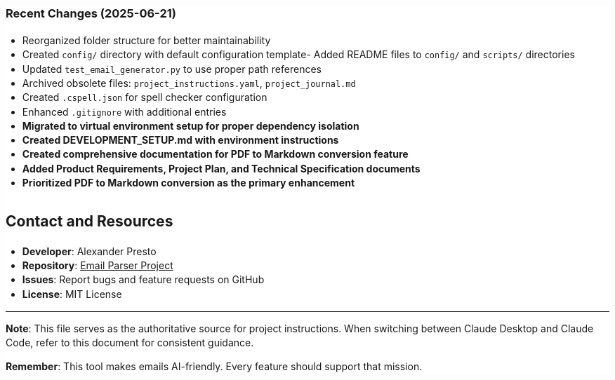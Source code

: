 ### Recent Changes (2025-06-21)

- Reorganized folder structure for better maintainability
- Created `config/` directory with default configuration template- Added README files to `config/` and `scripts/` directories
- Updated `test_email_generator.py` to use proper path references
- Archived obsolete files: `project_instructions.yaml`, `project_journal.md`
- Created `.cspell.json` for spell checker configuration
- Enhanced `.gitignore` with additional entries
- **Migrated to virtual environment setup for proper dependency isolation**
- **Created DEVELOPMENT_SETUP.md with environment instructions**
- **Created comprehensive documentation for PDF to Markdown conversion feature**
- **Added Product Requirements, Project Plan, and Technical Specification documents**
- **Prioritized PDF to Markdown conversion as the primary enhancement**

## Contact and Resources

- **Developer**: Alexander Presto
- **Repository**: [Email Parser Project](https://github.com/alexanderpresto/email-parser)
- **Issues**: Report bugs and feature requests on GitHub
- **License**: MIT License

---

**Note**: This file serves as the authoritative source for project instructions. When switching between Claude Desktop and Claude Code, refer to this document for consistent guidance.

**Remember**: This tool makes emails AI-friendly. Every feature should support that mission.
